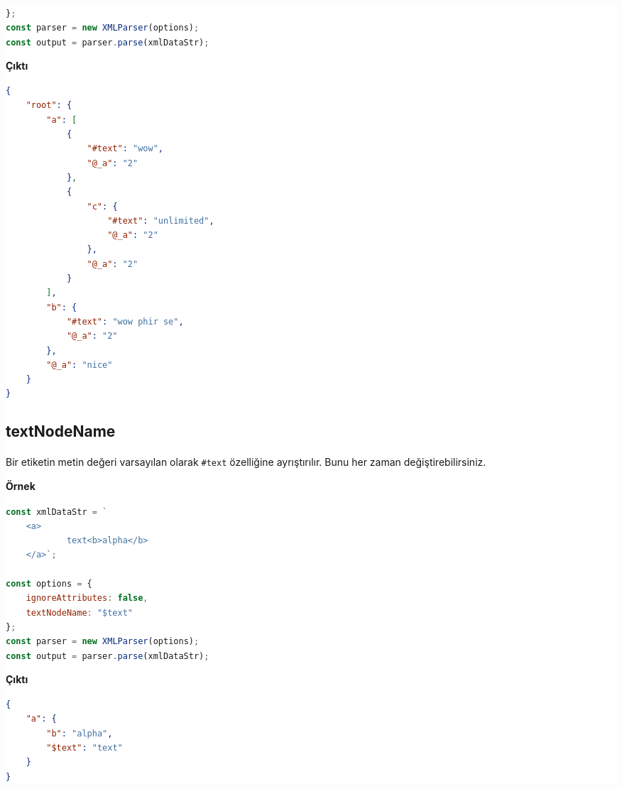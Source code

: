 ```js
};
const parser = new XMLParser(options);
const output = parser.parse(xmlDataStr);
```

**Çıktı**
```json
{
    "root": {
        "a": [
            {
                "#text": "wow",
                "@_a": "2"
            },
            {
                "c": {
                    "#text": "unlimited",
                    "@_a": "2"
                },
                "@_a": "2"
            }
        ],
        "b": {
            "#text": "wow phir se",
            "@_a": "2"
        },
        "@_a": "nice"
    }
}
```

## textNodeName

Bir etiketin metin değeri varsayılan olarak `#text` özelliğine ayrıştırılır. Bunu her zaman değiştirebilirsiniz.

**Örnek**
```js
const xmlDataStr = `
    <a>
            text<b>alpha</b>
    </a>`;  

const options = {
    ignoreAttributes: false,
    textNodeName: "$text"
};
const parser = new XMLParser(options);
const output = parser.parse(xmlDataStr);
```

**Çıktı**
```json
{
    "a": {
        "b": "alpha",
        "$text": "text"
    }
}
```
